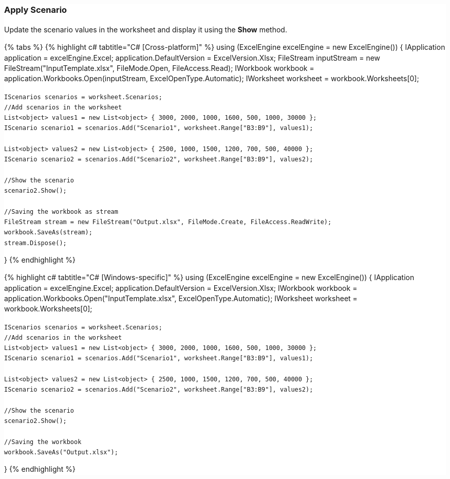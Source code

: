 ### Apply Scenario

Update the scenario values in the worksheet and display it using the **Show** method.

{% tabs %}
{% highlight c# tabtitle="C# [Cross-platform]" %}
using (ExcelEngine excelEngine = new ExcelEngine())
{
    IApplication application = excelEngine.Excel;
    application.DefaultVersion = ExcelVersion.Xlsx;
    FileStream inputStream = new FileStream("InputTemplate.xlsx", FileMode.Open, FileAccess.Read);
    IWorkbook workbook = application.Workbooks.Open(inputStream, ExcelOpenType.Automatic);
    IWorksheet worksheet = workbook.Worksheets[0];
              
    IScenarios scenarios = worksheet.Scenarios;
    //Add scenarios in the worksheet
    List<object> values1 = new List<object> { 3000, 2000, 1000, 1600, 500, 1000, 30000 };
    IScenario scenario1 = scenarios.Add("Scenario1", worksheet.Range["B3:B9"], values1);

    List<object> values2 = new List<object> { 2500, 1000, 1500, 1200, 700, 500, 40000 };
    IScenario scenario2 = scenarios.Add("Scenario2", worksheet.Range["B3:B9"], values2);

    //Show the scenario 
    scenario2.Show();

    //Saving the workbook as stream
    FileStream stream = new FileStream("Output.xlsx", FileMode.Create, FileAccess.ReadWrite);
    workbook.SaveAs(stream);
    stream.Dispose();
}
{% endhighlight %}

{% highlight c# tabtitle="C# [Windows-specific]" %}
using (ExcelEngine excelEngine = new ExcelEngine())
{
    IApplication application = excelEngine.Excel;
    application.DefaultVersion = ExcelVersion.Xlsx;
    IWorkbook workbook = application.Workbooks.Open("InputTemplate.xlsx", ExcelOpenType.Automatic);
    IWorksheet worksheet = workbook.Worksheets[0];

    IScenarios scenarios = worksheet.Scenarios;
    //Add scenarios in the worksheet
    List<object> values1 = new List<object> { 3000, 2000, 1000, 1600, 500, 1000, 30000 };
    IScenario scenario1 = scenarios.Add("Scenario1", worksheet.Range["B3:B9"], values1);

    List<object> values2 = new List<object> { 2500, 1000, 1500, 1200, 700, 500, 40000 };
    IScenario scenario2 = scenarios.Add("Scenario2", worksheet.Range["B3:B9"], values2);

    //Show the scenario 
    scenario2.Show();

    //Saving the workbook
    workbook.SaveAs("Output.xlsx");
}
{% endhighlight %}
